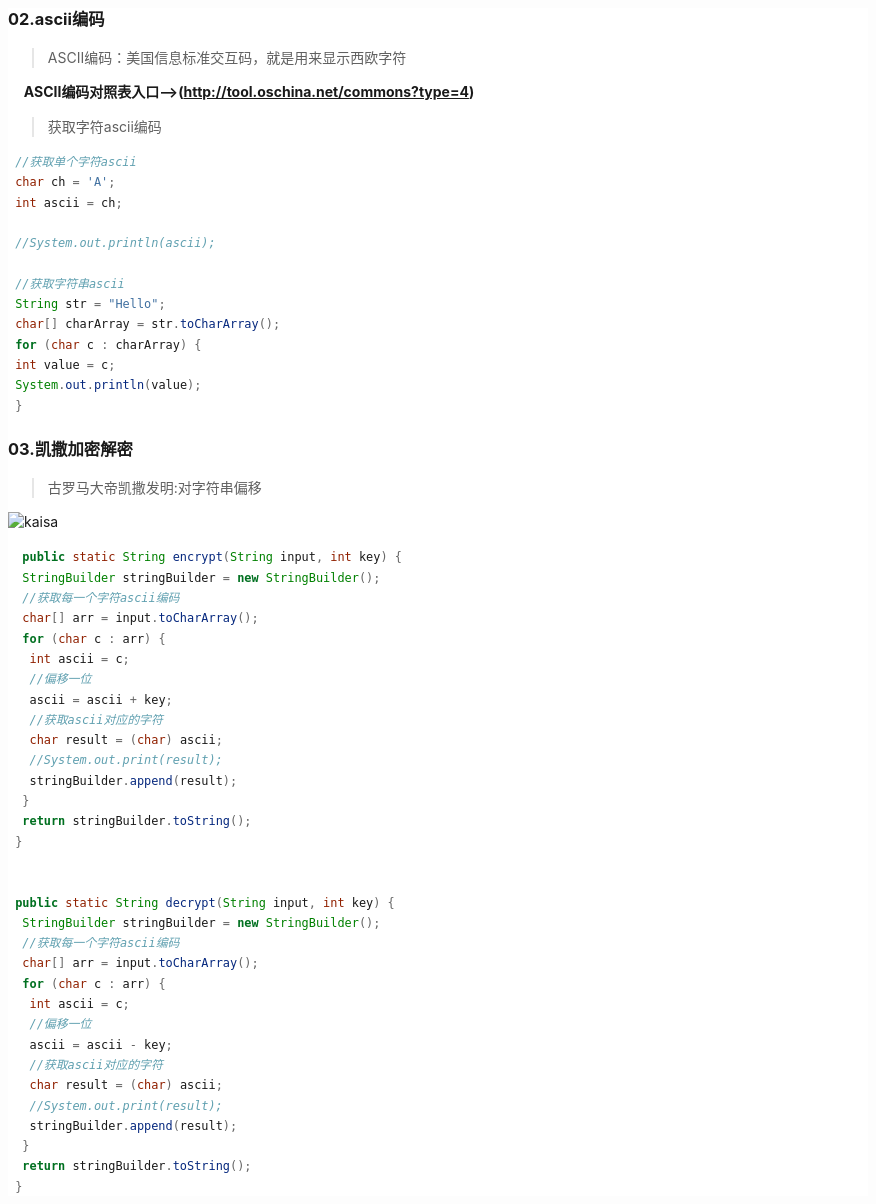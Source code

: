 ### 02.ascii编码

> ASCII编码：美国信息标准交互码，就是用来显示西欧字符

&nbsp;&nbsp;&nbsp;&nbsp;**ASCII编码对照表入口-->(<http://tool.oschina.net/commons?type=4>)**

> 获取字符ascii编码  

```java
 //获取单个字符ascii
 char ch = 'A';
 int ascii = ch;
  
 //System.out.println(ascii);
  
 //获取字符串ascii
 String str = "Hello";
 char[] charArray = str.toCharArray();
 for (char c : charArray) {
 int value = c;
 System.out.println(value);
 }
```

### 03.凯撒加密解密

> 古罗马大帝凯撒发明:对字符串偏移

![kaisa](https://ss2.bdstatic.com/70cFvnSh_Q1YnxGkpoWK1HF6hhy/it/u=1108566231,1444400255&fm=27&gp=0.jpg)

```java
  public static String encrypt(String input, int key) {
  StringBuilder stringBuilder = new StringBuilder();
  //获取每一个字符ascii编码
  char[] arr = input.toCharArray();
  for (char c : arr) {
   int ascii = c;
   //偏移一位
   ascii = ascii + key;
   //获取ascii对应的字符
   char result = (char) ascii;
   //System.out.print(result);
   stringBuilder.append(result);
  }
  return stringBuilder.toString();
 }
 

 public static String decrypt(String input, int key) {
  StringBuilder stringBuilder = new StringBuilder();
  //获取每一个字符ascii编码
  char[] arr = input.toCharArray();
  for (char c : arr) {
   int ascii = c;
   //偏移一位
   ascii = ascii - key;
   //获取ascii对应的字符
   char result = (char) ascii;
   //System.out.print(result);
   stringBuilder.append(result);
  }
  return stringBuilder.toString();
 }

```
